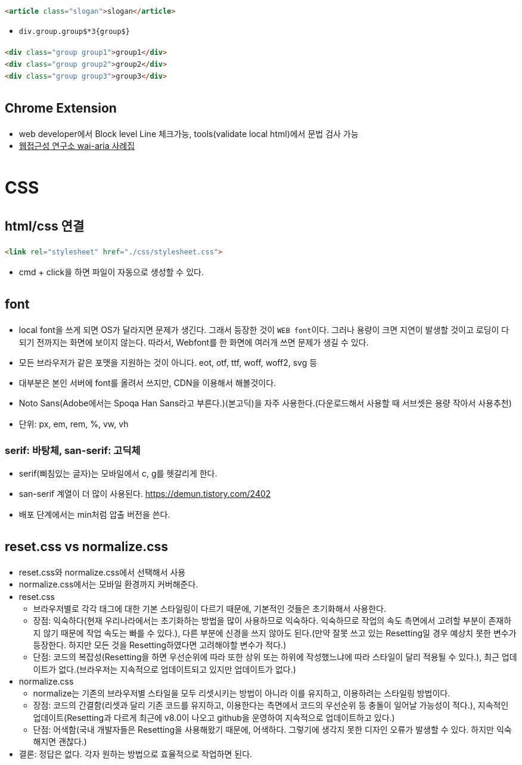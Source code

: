 ```html
<article class="slogan">slogan</article>
```
- `div.group.group$*3{group$}`
```html
<div class="group group1">group1</div>
<div class="group group2">group2</div>
<div class="group group3">group3</div>
```

## Chrome Extension
- web developer에서 Block level Line 체크가능, tools(validate local html)에서 문법 검사 가능
- [웹접근성 연구소 wai-aria 사례집](https://www.wah.or.kr:444/board/boardView.asp?page=4&brd_sn=5&brd_idx=1019)



# CSS

## html/css 연결
```html
<link rel="stylesheet" href="./css/stylesheet.css">
```
- cmd + click을 하면 파일이 자동으로 생성할 수 있다.

## font
- local font을 쓰게 되면 OS가 달라지면 문제가 생긴다. 그래서 등장한 것이 `WEB font`이다. 그러나 용량이 크면 지연이 발생할 것이고 로딩이 다 되기 전까지는 화면에 보이지 않는다. 따라서, Webfont를 한 화면에 여러개 쓰면 문제가 생길 수 있다. 
- 모든 브라우저가 같은 포맷을 지원하는 것이 아니다. eot, otf, ttf, woff, woff2, svg 등
- 대부분은 본인 서버에 font를 올려서 쓰지만, CDN을 이용해서 해볼것이다.
- Noto Sans(Adobe에서는 Spoqa Han Sans라고 부른다.)(본고딕)을 자주 사용한다.(다운로드해서 사용할 때 서브셋은 용량 작아서 사용추천)

- 단위: px, em, rem, %, vw, vh


### serif: 바탕체, san-serif: 고딕체
- serif(삐침있는 글자)는 모바일에서 c, g를 헷갈리게 한다. 
- san-serif 계열이 더 많이 사용된다.
https://demun.tistory.com/2402

- 배포 단계에서는 min처럼 압출 버전을 쓴다. 

## reset.css vs normalize.css
- reset.css와 normalize.css에서 선택해서 사용
- normalize.css에서는 모바일 환경까지 커버해준다.
- reset.css
  - 브라우저별로 각각 태그에 대한 기본 스타일링이 다르기 때문에, 기본적인 것들은 초기화해서 사용한다.
  - 장점: 익숙하다(현재 우리나라에서는 초기화하는 방법을 많이 사용하므로 익숙하다. 익숙하므로 작업의 속도 측면에서 고려할 부분이 존재하지 않기 때문에 작업 속도는 빠를 수 있다.), 다른 부분에 신경을 쓰지 않아도 된다.(만약 잘못 쓰고 있는 Resetting일 경우 예상치 못한 변수가 등장한다. 하지만 모든 것을 Resetting하였다면 고려해야할 변수가 적다.)
  - 단점: 코드의 복잡성(Resetting을 하면 우선순위에 따라 또한 상위 또는 하위에 작성했느냐에 따라 스타일이 달리 적용될 수 있다.), 최근 업데이트가 없다.(브라우저는 지속적으로 업데이트되고 있지만 업데이트가 없다.)
- normalize.css
  - normalize는 기존의 브라우저별 스타일을 모두 리셋시키는 방법이 아니라 이를 유지하고, 이용하려는 스타일링 방법이다. 
  - 장점: 코드의 간결함(리셋과 달리 기존 코드를 유지하고, 이용한다는 측면에서 코드의 우선순위 등 충돌이 일어날 가능성이 적다.), 지속적인 업데이트(Resetting과 다르게 최근에 v8.0이 나오고 github을 운영하여 지속적으로 업데이트하고 있다.)
  - 단점: 어색함(국내 개발자들은 Resetting을 사용해왔기 때문에, 어색하다. 그렇기에 생각지 못한 디자인 오류가 발생할 수 있다. 하지만 익숙해지면 괜찮다.)
- 결론: 정답은 없다. 각자 원하는 방법으로 효율적으로 작업하면 된다.
